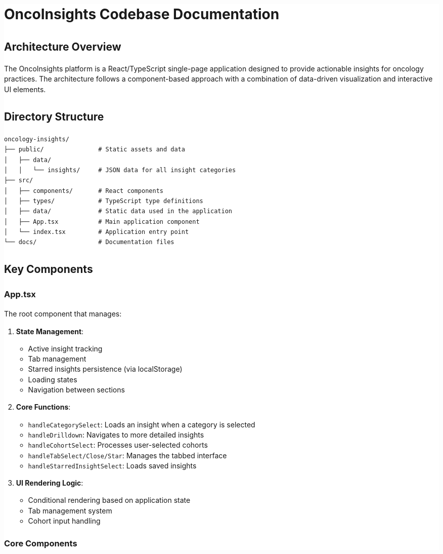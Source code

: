 # OncoInsights Codebase Documentation

## Architecture Overview

The OncoInsights platform is a React/TypeScript single-page application designed to provide actionable insights for oncology practices. The architecture follows a component-based approach with a combination of data-driven visualization and interactive UI elements.

## Directory Structure

```
oncology-insights/
├── public/               # Static assets and data
│   ├── data/
│   │   └── insights/     # JSON data for all insight categories
├── src/
│   ├── components/       # React components
│   ├── types/            # TypeScript type definitions
│   ├── data/             # Static data used in the application
│   ├── App.tsx           # Main application component
│   └── index.tsx         # Application entry point
└── docs/                 # Documentation files
```

## Key Components

### App.tsx

The root component that manages:

1. **State Management**:
   - Active insight tracking
   - Tab management
   - Starred insights persistence (via localStorage)
   - Loading states
   - Navigation between sections

2. **Core Functions**:
   - `handleCategorySelect`: Loads an insight when a category is selected
   - `handleDrilldown`: Navigates to more detailed insights
   - `handleCohortSelect`: Processes user-selected cohorts
   - `handleTabSelect/Close/Star`: Manages the tabbed interface
   - `handleStarredInsightSelect`: Loads saved insights

3. **UI Rendering Logic**:
   - Conditional rendering based on application state
   - Tab management system
   - Cohort input handling

### Core Components
